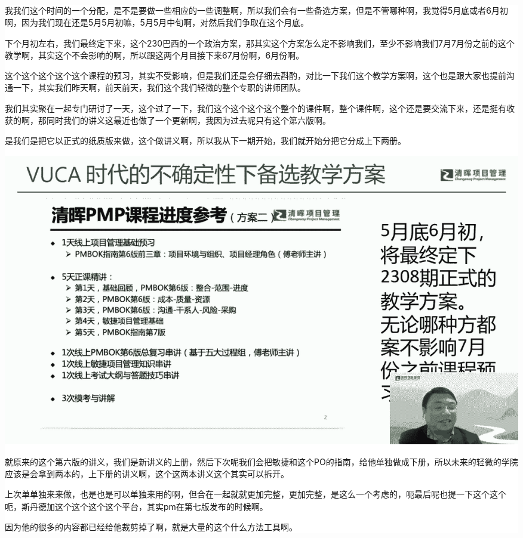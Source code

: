 我我们这个时间的一个分配，是不是要做一些相应的一些调整啊，所以我们会有一些备选方案，但是不管哪种啊，我觉得5月底或者6月初啊，因为我们现在还是5月5月初嘛，5月5月中旬啊，对然后我们争取在这个月底。

下个月初左右，我们最终定下来，这个230巴西的一个政治方案，那其实这个方案怎么定不影响我们，至少不影响我们7月7月份之前的这个教学啊，其实这个不会影响的啊，所以跟这两个月目接下来67月份啊，6月份啊。

这个这个这个这个这个课程的预习，其实不受影响，但是我们还是会仔细去斟酌，对比一下我们这个教学方案啊，这个也是跟大家也提前沟通一下，其实我们昨天啊，前天前天，我们这个我们轻微的整个专职的讲师团队。

我们其实聚在一起专门研讨了一天，这个过了一下，我们这个这个这个这个整个的课件啊，整个课件啊，这个还是要交流下来，还是挺有收获的啊，那同时我们的讲义这最近也做了一个更新啊，我因为过去呢只有这个第六版啊。

是我们是把它以正式的纸质版来做，这个做讲义啊，所以我从下一期开始，我们就开始分把它分成上下两册。

![](img/6838ac2e7d9e74777aa4f5e4ca97a8c2_29.png)

就原来的这个第六版的讲义，我们是新讲义的上册，然后下次呢我们会把敏捷和这个PO的指南，给他单独做成下册，所以未来的轻微的学院应该是会拿到两本的，上下册的讲义啊，这个这两本讲义这个其实可以拆开。

上次单单独来来做，也是也是可以单独来用的啊，但合在一起就就更加完整，更加完整，是这么一个考虑的，呃最后呢也提一下这个这个呃，斯丹德加这个这个这个这个平台，其实pm在第七版发布的时候啊。

因为他的很多的内容都已经给他裁剪掉了啊，就是大量的这个什么方法工具啊。
